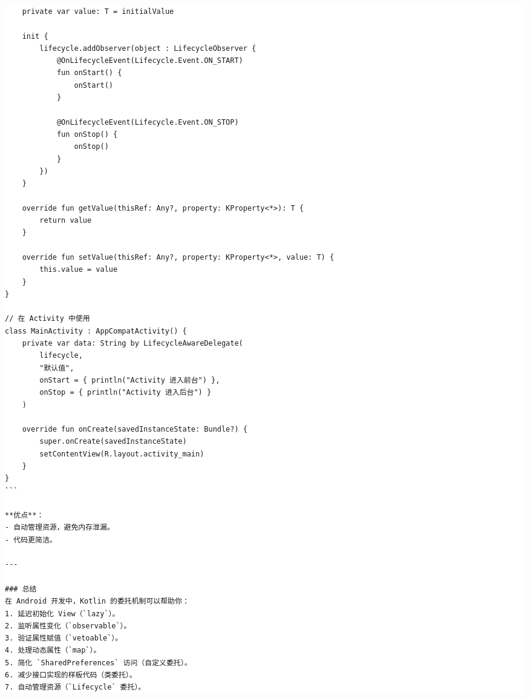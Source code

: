         private var value: T = initialValue

        init {
            lifecycle.addObserver(object : LifecycleObserver {
                @OnLifecycleEvent(Lifecycle.Event.ON_START)
                fun onStart() {
                    onStart()
                }

                @OnLifecycleEvent(Lifecycle.Event.ON_STOP)
                fun onStop() {
                    onStop()
                }
            })
        }

        override fun getValue(thisRef: Any?, property: KProperty<*>): T {
            return value
        }

        override fun setValue(thisRef: Any?, property: KProperty<*>, value: T) {
            this.value = value
        }
    }

    // 在 Activity 中使用
    class MainActivity : AppCompatActivity() {
        private var data: String by LifecycleAwareDelegate(
            lifecycle,
            "默认值",
            onStart = { println("Activity 进入前台") },
            onStop = { println("Activity 进入后台") }
        )

        override fun onCreate(savedInstanceState: Bundle?) {
            super.onCreate(savedInstanceState)
            setContentView(R.layout.activity_main)
        }
    }
    ```

    **优点**：
    - 自动管理资源，避免内存泄漏。
    - 代码更简洁。

    ---

    ### 总结
    在 Android 开发中，Kotlin 的委托机制可以帮助你：
    1. 延迟初始化 View（`lazy`）。
    2. 监听属性变化（`observable`）。
    3. 验证属性赋值（`vetoable`）。
    4. 处理动态属性（`map`）。
    5. 简化 `SharedPreferences` 访问（自定义委托）。
    6. 减少接口实现的样板代码（类委托）。
    7. 自动管理资源（`Lifecycle` 委托）。
